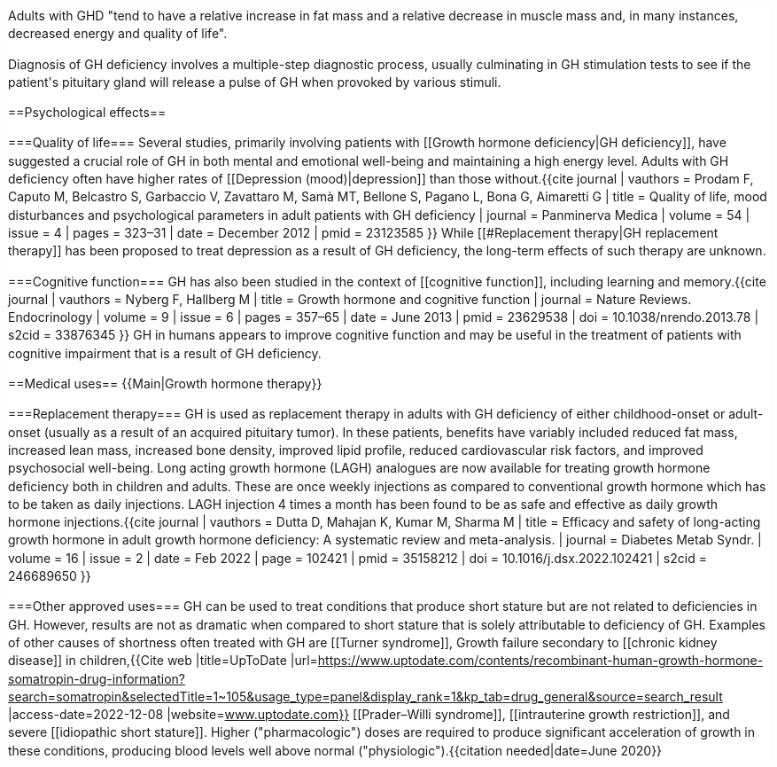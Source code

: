 Adults with GHD "tend to have a relative increase in fat mass and a relative decrease in muscle mass and, in many instances, decreased energy and quality of life".<ref name="Molitch et al. 2006"/>

Diagnosis of GH deficiency involves a multiple-step diagnostic process, usually culminating in GH stimulation tests to see if the patient's pituitary gland will release a pulse of GH when provoked by various stimuli.

==Psychological effects==

===Quality of life===
Several studies, primarily involving patients with [[Growth hormone deficiency|GH deficiency]], have suggested a crucial role of GH in both mental and emotional well-being and maintaining a high energy level. Adults with GH deficiency often have higher rates of [[Depression (mood)|depression]] than those without.<ref name="Prodam_2012">{{cite journal | vauthors = Prodam F, Caputo M, Belcastro S, Garbaccio V, Zavattaro M, Samà MT, Bellone S, Pagano L, Bona G, Aimaretti G | title = Quality of life, mood disturbances and psychological parameters in adult patients with GH deficiency | journal = Panminerva Medica | volume = 54 | issue = 4 | pages = 323–31 | date = December 2012 | pmid = 23123585 }}</ref>  While [[#Replacement therapy|GH replacement therapy]] has been proposed to treat depression as a result of GH deficiency, the long-term effects of such therapy are unknown.<ref name="Prodam_2012"/>

===Cognitive function===
GH has also been studied in the context of [[cognitive function]], including learning and memory.<ref name="Nyberg_2013">{{cite journal | vauthors = Nyberg F, Hallberg M | title = Growth hormone and cognitive function | journal = Nature Reviews. Endocrinology | volume = 9 | issue = 6 | pages = 357–65 | date = June 2013 | pmid = 23629538 | doi = 10.1038/nrendo.2013.78 | s2cid = 33876345 }}</ref> GH in humans appears to improve cognitive function and may be useful in the treatment of patients with cognitive impairment that is a result of GH deficiency.<ref name="Nyberg_2013"/>

==Medical uses==
{{Main|Growth hormone therapy}}

===Replacement therapy===
GH is used as replacement therapy in adults with GH deficiency of either childhood-onset or adult-onset (usually as a result of an acquired pituitary tumor). In these patients, benefits have variably included reduced fat mass, increased lean mass, increased bone density, improved lipid profile, reduced cardiovascular risk factors, and improved psychosocial well-being. Long acting growth hormone (LAGH) analogues are now available for treating growth hormone deficiency both in children and adults. These are once weekly injections as compared to conventional growth hormone which has to be taken as daily injections. LAGH injection 4 times a month has been found to be as safe and effective as daily growth hormone injections.<ref>{{cite journal | vauthors = Dutta D, Mahajan K, Kumar M, Sharma M | title = Efficacy and safety of long-acting growth hormone in adult growth hormone deficiency: A systematic review and meta-analysis. | journal = Diabetes Metab Syndr. | volume = 16 | issue = 2 | date = Feb 2022 | page = 102421 | pmid = 35158212 | doi = 10.1016/j.dsx.2022.102421 | s2cid = 246689650 }}</ref>

===Other approved uses===
GH can be used to treat conditions that produce short stature but are not related to deficiencies in GH. However, results are not as dramatic when compared to short stature that is solely attributable to deficiency of GH.  Examples of other causes of shortness often treated with GH are [[Turner syndrome]], Growth failure secondary to [[chronic kidney disease]] in children,<ref>{{Cite web |title=UpToDate |url=https://www.uptodate.com/contents/recombinant-human-growth-hormone-somatropin-drug-information?search=somatropin&selectedTitle=1~105&usage_type=panel&display_rank=1&kp_tab=drug_general&source=search_result |access-date=2022-12-08 |website=www.uptodate.com}}</ref> [[Prader–Willi syndrome]], [[intrauterine growth restriction]], and severe [[idiopathic short stature]]. Higher ("pharmacologic") doses are required to produce significant acceleration of growth in these conditions, producing blood levels well above normal ("physiologic").{{citation needed|date=June 2020}}
